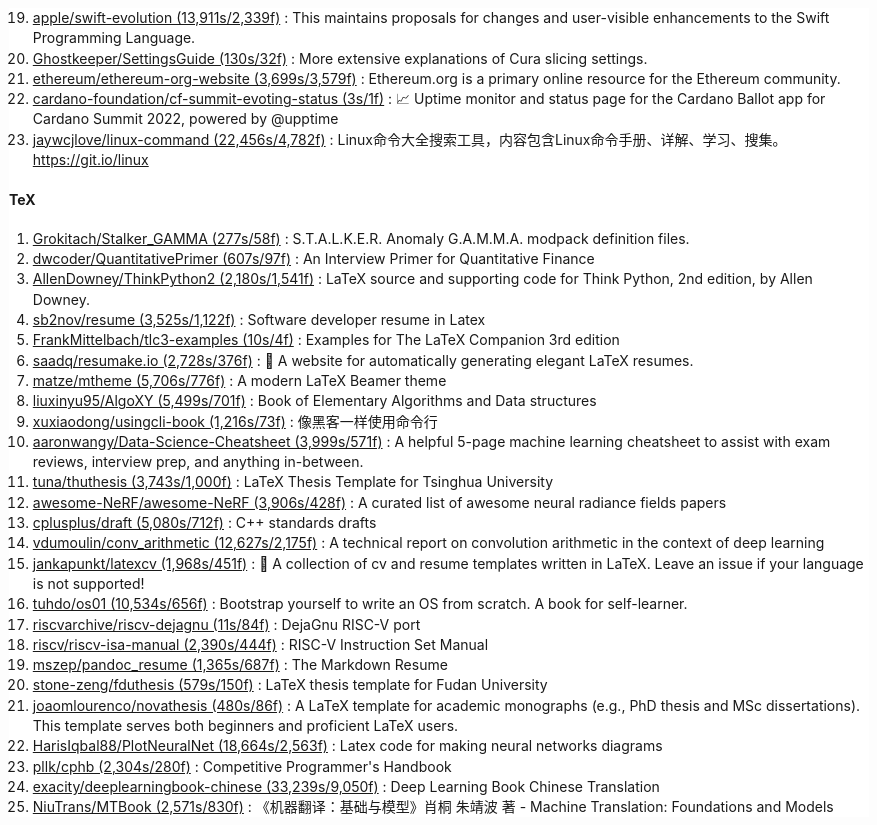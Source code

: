 19. [apple/swift-evolution (13,911s/2,339f)](https://github.com/apple/swift-evolution) : This maintains proposals for changes and user-visible enhancements to the Swift Programming Language.
20. [Ghostkeeper/SettingsGuide (130s/32f)](https://github.com/Ghostkeeper/SettingsGuide) : More extensive explanations of Cura slicing settings.
21. [ethereum/ethereum-org-website (3,699s/3,579f)](https://github.com/ethereum/ethereum-org-website) : Ethereum.org is a primary online resource for the Ethereum community.
22. [cardano-foundation/cf-summit-evoting-status (3s/1f)](https://github.com/cardano-foundation/cf-summit-evoting-status) : 📈 Uptime monitor and status page for the Cardano Ballot app for Cardano Summit 2022, powered by @upptime
23. [jaywcjlove/linux-command (22,456s/4,782f)](https://github.com/jaywcjlove/linux-command) : Linux命令大全搜索工具，内容包含Linux命令手册、详解、学习、搜集。https://git.io/linux

#### TeX
1. [Grokitach/Stalker_GAMMA (277s/58f)](https://github.com/Grokitach/Stalker_GAMMA) : S.T.A.L.K.E.R. Anomaly G.A.M.M.A. modpack definition files.
2. [dwcoder/QuantitativePrimer (607s/97f)](https://github.com/dwcoder/QuantitativePrimer) : An Interview Primer for Quantitative Finance
3. [AllenDowney/ThinkPython2 (2,180s/1,541f)](https://github.com/AllenDowney/ThinkPython2) : LaTeX source and supporting code for Think Python, 2nd edition, by Allen Downey.
4. [sb2nov/resume (3,525s/1,122f)](https://github.com/sb2nov/resume) : Software developer resume in Latex
5. [FrankMittelbach/tlc3-examples (10s/4f)](https://github.com/FrankMittelbach/tlc3-examples) : Examples for The LaTeX Companion 3rd edition
6. [saadq/resumake.io (2,728s/376f)](https://github.com/saadq/resumake.io) : 📝 A website for automatically generating elegant LaTeX resumes.
7. [matze/mtheme (5,706s/776f)](https://github.com/matze/mtheme) : A modern LaTeX Beamer theme
8. [liuxinyu95/AlgoXY (5,499s/701f)](https://github.com/liuxinyu95/AlgoXY) : Book of Elementary Algorithms and Data structures
9. [xuxiaodong/usingcli-book (1,216s/73f)](https://github.com/xuxiaodong/usingcli-book) : 像黑客一样使用命令行
10. [aaronwangy/Data-Science-Cheatsheet (3,999s/571f)](https://github.com/aaronwangy/Data-Science-Cheatsheet) : A helpful 5-page machine learning cheatsheet to assist with exam reviews, interview prep, and anything in-between.
11. [tuna/thuthesis (3,743s/1,000f)](https://github.com/tuna/thuthesis) : LaTeX Thesis Template for Tsinghua University
12. [awesome-NeRF/awesome-NeRF (3,906s/428f)](https://github.com/awesome-NeRF/awesome-NeRF) : A curated list of awesome neural radiance fields papers
13. [cplusplus/draft (5,080s/712f)](https://github.com/cplusplus/draft) : C++ standards drafts
14. [vdumoulin/conv_arithmetic (12,627s/2,175f)](https://github.com/vdumoulin/conv_arithmetic) : A technical report on convolution arithmetic in the context of deep learning
15. [jankapunkt/latexcv (1,968s/451f)](https://github.com/jankapunkt/latexcv) : 👔 A collection of cv and resume templates written in LaTeX. Leave an issue if your language is not supported!
16. [tuhdo/os01 (10,534s/656f)](https://github.com/tuhdo/os01) : Bootstrap yourself to write an OS from scratch. A book for self-learner.
17. [riscvarchive/riscv-dejagnu (11s/84f)](https://github.com/riscvarchive/riscv-dejagnu) : DejaGnu RISC-V port
18. [riscv/riscv-isa-manual (2,390s/444f)](https://github.com/riscv/riscv-isa-manual) : RISC-V Instruction Set Manual
19. [mszep/pandoc_resume (1,365s/687f)](https://github.com/mszep/pandoc_resume) : The Markdown Resume
20. [stone-zeng/fduthesis (579s/150f)](https://github.com/stone-zeng/fduthesis) : LaTeX thesis template for Fudan University
21. [joaomlourenco/novathesis (480s/86f)](https://github.com/joaomlourenco/novathesis) : A LaTeX template for academic monographs (e.g., PhD thesis and MSc dissertations). This template serves both beginners and proficient LaTeX users.
22. [HarisIqbal88/PlotNeuralNet (18,664s/2,563f)](https://github.com/HarisIqbal88/PlotNeuralNet) : Latex code for making neural networks diagrams
23. [pllk/cphb (2,304s/280f)](https://github.com/pllk/cphb) : Competitive Programmer's Handbook
24. [exacity/deeplearningbook-chinese (33,239s/9,050f)](https://github.com/exacity/deeplearningbook-chinese) : Deep Learning Book Chinese Translation
25. [NiuTrans/MTBook (2,571s/830f)](https://github.com/NiuTrans/MTBook) : 《机器翻译：基础与模型》肖桐 朱靖波 著 - Machine Translation: Foundations and Models
